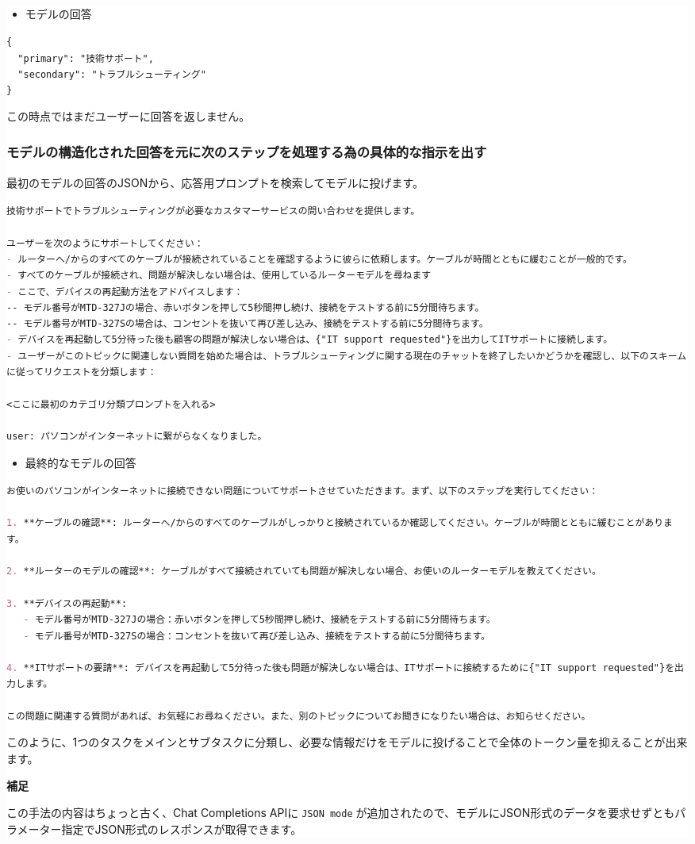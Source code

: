 - モデルの回答

```markdown
{
  "primary": "技術サポート",
  "secondary": "トラブルシューティング"
}
```

この時点ではまだユーザーに回答を返しません。

### モデルの構造化された回答を元に次のステップを処理する為の具体的な指示を出す

最初のモデルの回答のJSONから、応答用プロンプトを検索してモデルに投げます。

```markdown
技術サポートでトラブルシューティングが必要なカスタマーサービスの問い合わせを提供します。

ユーザーを次のようにサポートしてください：
- ルーターへ/からのすべてのケーブルが接続されていることを確認するように彼らに依頼します。ケーブルが時間とともに緩むことが一般的です。
- すべてのケーブルが接続され、問題が解決しない場合は、使用しているルーターモデルを尋ねます
- ここで、デバイスの再起動方法をアドバイスします：
-- モデル番号がMTD-327Jの場合、赤いボタンを押して5秒間押し続け、接続をテストする前に5分間待ちます。
-- モデル番号がMTD-327Sの場合は、コンセントを抜いて再び差し込み、接続をテストする前に5分間待ちます。
- デバイスを再起動して5分待った後も顧客の問題が解決しない場合は、{"IT support requested"}を出力してITサポートに接続します。
- ユーザーがこのトピックに関連しない質問を始めた場合は、トラブルシューティングに関する現在のチャットを終了したいかどうかを確認し、以下のスキームに従ってリクエストを分類します：

<ここに最初のカテゴリ分類プロンプトを入れる>

user: パソコンがインターネットに繋がらなくなりました。
```

- 最終的なモデルの回答

```markdown
お使いのパソコンがインターネットに接続できない問題についてサポートさせていただきます。まず、以下のステップを実行してください：

1. **ケーブルの確認**: ルーターへ/からのすべてのケーブルがしっかりと接続されているか確認してください。ケーブルが時間とともに緩むことがあります。

2. **ルーターのモデルの確認**: ケーブルがすべて接続されていても問題が解決しない場合、お使いのルーターモデルを教えてください。

3. **デバイスの再起動**:
   - モデル番号がMTD-327Jの場合：赤いボタンを押して5秒間押し続け、接続をテストする前に5分間待ちます。
   - モデル番号がMTD-327Sの場合：コンセントを抜いて再び差し込み、接続をテストする前に5分間待ちます。

4. **ITサポートの要請**: デバイスを再起動して5分待った後も問題が解決しない場合は、ITサポートに接続するために{"IT support requested"}を出力します。

この問題に関連する質問があれば、お気軽にお尋ねください。また、別のトピックについてお聞きになりたい場合は、お知らせください。
```

このように、1つのタスクをメインとサブタスクに分類し、必要な情報だけをモデルに投げることで全体のトークン量を抑えることが出来ます。

**補足**

この手法の内容はちょっと古く、Chat Completions APIに `JSON mode` が追加されたので、モデルにJSON形式のデータを要求せずともパラメーター指定でJSON形式のレスポンスが取得できます。
